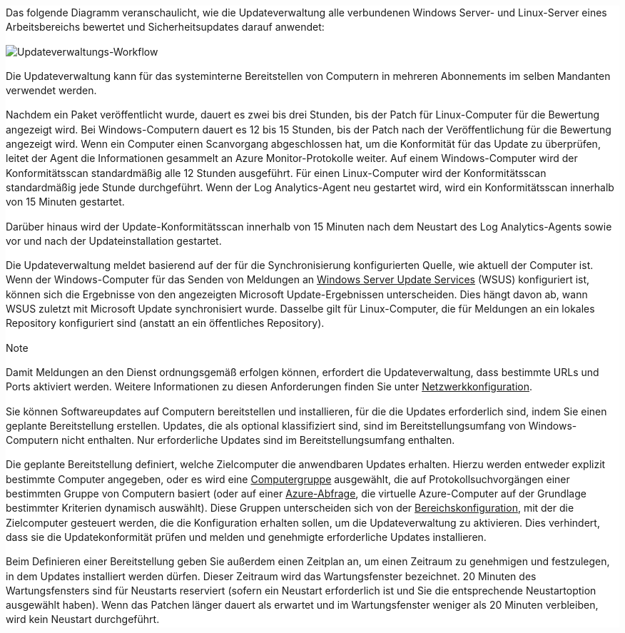 Das folgende Diagramm veranschaulicht, wie die Updateverwaltung alle verbundenen Windows Server- und Linux-Server eines Arbeitsbereichs bewertet und Sicherheitsupdates darauf anwendet:

![Updateverwaltungs-Workflow](./media/overview/update-mgmt-updateworkflow.png)

Die Updateverwaltung kann für das systeminterne Bereitstellen von Computern in mehreren Abonnements im selben Mandanten verwendet werden.

Nachdem ein Paket veröffentlicht wurde, dauert es zwei bis drei Stunden, bis der Patch für Linux-Computer für die Bewertung angezeigt wird. Bei Windows-Computern dauert es 12 bis 15 Stunden, bis der Patch nach der Veröffentlichung für die Bewertung angezeigt wird. Wenn ein Computer einen Scanvorgang abgeschlossen hat, um die Konformität für das Update zu überprüfen, leitet der Agent die Informationen gesammelt an Azure Monitor-Protokolle weiter. Auf einem Windows-Computer wird der Konformitätsscan standardmäßig alle 12 Stunden ausgeführt. Für einen Linux-Computer wird der Konformitätsscan standardmäßig jede Stunde durchgeführt. Wenn der Log Analytics-Agent neu gestartet wird, wird ein Konformitätsscan innerhalb von 15 Minuten gestartet.

Darüber hinaus wird der Update-Konformitätsscan innerhalb von 15 Minuten nach dem Neustart des Log Analytics-Agents sowie vor und nach der Updateinstallation gestartet.

Die Updateverwaltung meldet basierend auf der für die Synchronisierung konfigurierten Quelle, wie aktuell der Computer ist. Wenn der Windows-Computer für das Senden von Meldungen an [Windows Server Update Services](/windows-server/administration/windows-server-update-services/get-started/windows-server-update-services-wsus) (WSUS) konfiguriert ist, können sich die Ergebnisse von den angezeigten Microsoft Update-Ergebnissen unterscheiden. Dies hängt davon ab, wann WSUS zuletzt mit Microsoft Update synchronisiert wurde. Dasselbe gilt für Linux-Computer, die für Meldungen an ein lokales Repository konfiguriert sind (anstatt an ein öffentliches Repository).

> [!NOTE]
> Damit Meldungen an den Dienst ordnungsgemäß erfolgen können, erfordert die Updateverwaltung, dass bestimmte URLs und Ports aktiviert werden. Weitere Informationen zu diesen Anforderungen finden Sie unter [Netzwerkkonfiguration](../automation-hybrid-runbook-worker.md#network-planning).

Sie können Softwareupdates auf Computern bereitstellen und installieren, für die die Updates erforderlich sind, indem Sie einen geplante Bereitstellung erstellen. Updates, die als optional klassifiziert sind, sind im Bereitstellungsumfang von Windows-Computern nicht enthalten. Nur erforderliche Updates sind im Bereitstellungsumfang enthalten.

Die geplante Bereitstellung definiert, welche Zielcomputer die anwendbaren Updates erhalten. Hierzu werden entweder explizit bestimmte Computer angegeben, oder es wird eine [Computergruppe](../../azure-monitor/platform/computer-groups.md) ausgewählt, die auf Protokollsuchvorgängen einer bestimmten Gruppe von Computern basiert (oder auf einer [Azure-Abfrage](query-logs.md), die virtuelle Azure-Computer auf der Grundlage bestimmter Kriterien dynamisch auswählt). Diese Gruppen unterscheiden sich von der [Bereichskonfiguration](../../azure-monitor/insights/solution-targeting.md), mit der die Zielcomputer gesteuert werden, die die Konfiguration erhalten sollen, um die Updateverwaltung zu aktivieren. Dies verhindert, dass sie die Updatekonformität prüfen und melden und genehmigte erforderliche Updates installieren.

Beim Definieren einer Bereitstellung geben Sie außerdem einen Zeitplan an, um einen Zeitraum zu genehmigen und festzulegen, in dem Updates installiert werden dürfen. Dieser Zeitraum wird das Wartungsfenster bezeichnet. 20 Minuten des Wartungsfensters sind für Neustarts reserviert (sofern ein Neustart erforderlich ist und Sie die entsprechende Neustartoption ausgewählt haben). Wenn das Patchen länger dauert als erwartet und im Wartungsfenster weniger als 20 Minuten verbleiben, wird kein Neustart durchgeführt.
